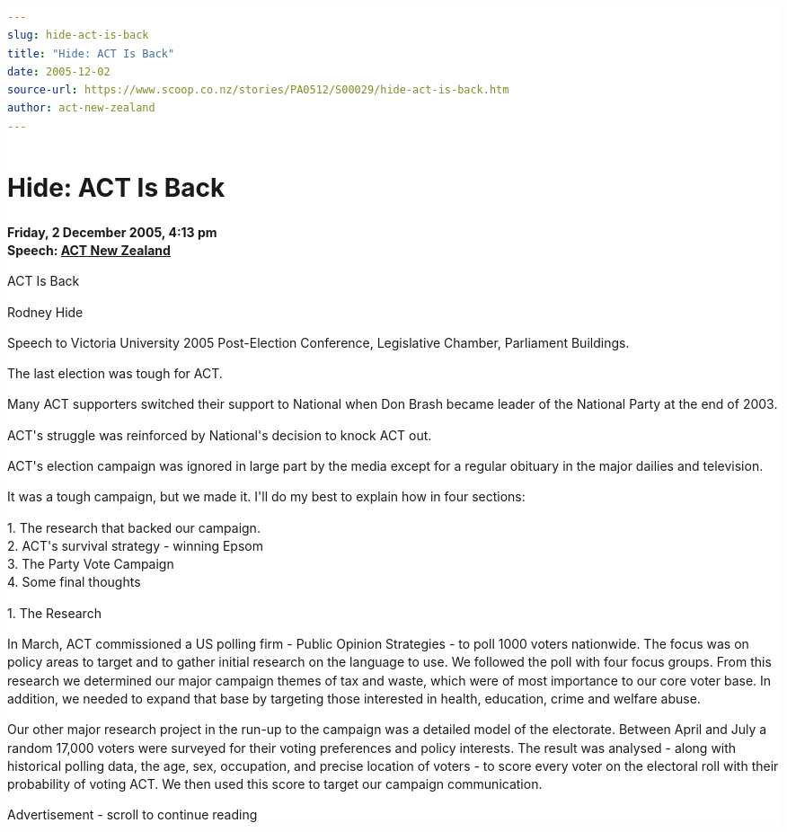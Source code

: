 ```yaml
---
slug: hide-act-is-back
title: "Hide: ACT Is Back"
date: 2005-12-02
source-url: https://www.scoop.co.nz/stories/PA0512/S00029/hide-act-is-back.htm
author: act-new-zealand
---
```

Hide: ACT Is Back
=================

**Friday, 2 December 2005, 4:13 pm**  
**Speech: [ACT New Zealand](https://info.scoop.co.nz/ACT_New_Zealand)**

ACT Is Back

Rodney Hide

Speech to Victoria University 2005 Post-Election Conference, Legislative Chamber, Parliament Buildings.

The last election was tough for ACT.

Many ACT supporters switched their support to National when Don Brash became leader of the National Party at the end of 2003.

ACT's struggle was reinforced by National's decision to knock ACT out.

ACT's election campaign was ignored in large part by the media except for a regular obituary in the major dailies and television.

It was a tough campaign, but we made it. I'll do my best to explain how in four sections:

1\. The research that backed our campaign.  
2\. ACT's survival strategy - winning Epsom  
3\. The Party Vote Campaign  
4\. Some final thoughts

1\. The Research

In March, ACT commissioned a US polling firm - Public Opinion Strategies - to poll 1000 voters nationwide. The focus was on policy areas to target and to gather initial research on the language to use. We followed the poll with four focus groups. From this research we determined our major campaign themes of tax and waste, which were of most importance to our core voter base. In addition, we needed to expand that base by targeting those interested in health, education, crime and welfare abuse.

Our other major research project in the run-up to the campaign was a detailed model of the electorate. Between April and July a random 17,000 voters were surveyed for their voting preferences and policy interests. The result was analysed - along with historical polling data, the age, sex, occupation, and precise location of voters - to score every voter on the electoral roll with their probability of voting ACT. We then used this score to target our campaign communication.

Advertisement - scroll to continue reading





